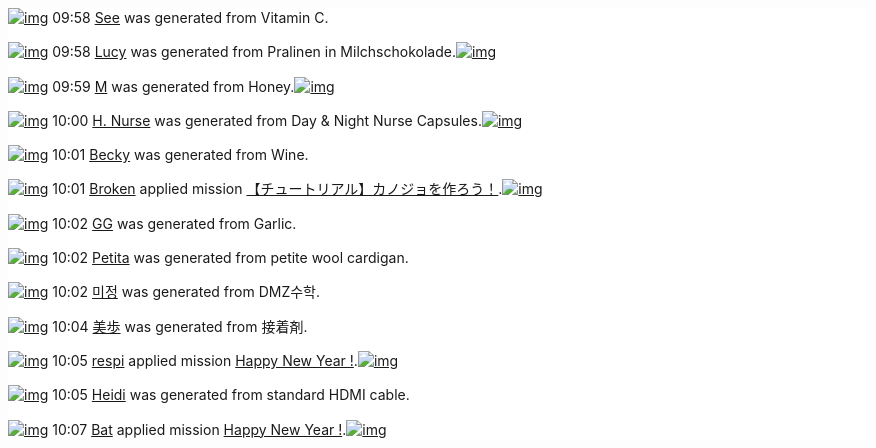[![img](http://kacdn04.appspot.com/5016625954684928/0dda.png)](http://www.barcodekanojo.com/kanojo/2711224/See) 09:58 [See](http://www.barcodekanojo.com/kanojo/2711224/See) was generated from Vitamin C.

[![img](http://kacdn04.appspot.com/4546768075227136/c3c1.png)](http://www.barcodekanojo.com/kanojo/2711225/Lucy) 09:58 [Lucy](http://www.barcodekanojo.com/kanojo/2711225/Lucy) was generated from Pralinen in Milchschokolade.[![img](http://kacdn04.appspot.com/5353911615488000/aaca.jpg)](http://www.barcodekanojo.com/product_images/barcode/5239093/1388105833/50x50xPralinen,P20in,P20Milchschokolade.jpg,qw=88,ah=88.pagespeed.ic.qsq08oeB6K.jpg)

[![img](http://kacdn05.appspot.com/5898380593070080/1be8.png)](http://www.barcodekanojo.com/kanojo/2711226/M) 09:59 [M](http://www.barcodekanojo.com/kanojo/2711226/M) was generated from Honey.[![img](http://kacdn01.appspot.com/5262415390310400/8e87.jpg)](http://www.barcodekanojo.com/product_images/barcode/5239094/1388105914/50x50xHoney.jpg,qw=88,ah=88.pagespeed.ic.jocxjZh50F.jpg)

[![img](http://kacdn01.appspot.com/5467712142704640/75e3.png)](http://www.barcodekanojo.com/kanojo/2711227/H.%20Nurse) 10:00 [H. Nurse](http://www.barcodekanojo.com/kanojo/2711227/H.%20Nurse) was generated from Day &amp; Night Nurse Capsules.[![img](http://img842.imageshack.us/img842/182/xy40.jpg)](http://www.barcodekanojo.com/product_images/barcode/5239095/1388105969/50x50xDay,P20,P26,P20Night,P20Nurse,P20Capsules.jpg,qw=88,ah=88.pagespeed.ic.0KT4WovnbT.jpg)

[![img](http://img827.imageshack.us/img827/2517/0dl9.png)](http://www.barcodekanojo.com/kanojo/2711228/Becky) 10:01 [Becky](http://www.barcodekanojo.com/kanojo/2711228/Becky) was generated from Wine.

[![img](http://kacdn02.appspot.com/4514384021815296/9112.jpg)](http://www.barcodekanojo.com/user/428079/Broken) 10:01 [Broken](http://www.barcodekanojo.com/user/428079/Broken) applied mission [【チュートリアル】カノジョを作ろう！](http://www.barcodekanojo.com/kanojo/2709731/Spray-chan).[![img](http://kacdn04.appspot.com/6196261807980544/289dc.png)](http://www.barcodekanojo.com/kanojo/2709731/Spray-chan)

[![img](http://kacdn03.appspot.com/5455753880010752/e4de.png)](http://www.barcodekanojo.com/kanojo/2711229/GG) 10:02 [GG](http://www.barcodekanojo.com/kanojo/2711229/GG) was generated from Garlic.

[![img](http://kacdn03.appspot.com/5945036554371072/4f4d.png)](http://www.barcodekanojo.com/kanojo/2711230/Petita) 10:02 [Petita](http://www.barcodekanojo.com/kanojo/2711230/Petita) was generated from petite wool cardigan.

[![img](http://kacdn03.appspot.com/5610785019527168/4538.png)](http://www.barcodekanojo.com/kanojo/2711231/%EB%AF%B8%EC%A0%95) 10:02 [미정](http://www.barcodekanojo.com/kanojo/2711231/%EB%AF%B8%EC%A0%95) was generated from DMZ수학.

[![img](http://kacdn01.appspot.com/4997018086801408/5a53.png)](http://www.barcodekanojo.com/kanojo/2711232/%E7%BE%8E%E6%AD%A9) 10:04 [美歩](http://www.barcodekanojo.com/kanojo/2711232/%E7%BE%8E%E6%AD%A9) was generated from 接着剤.

[![img](http://img40.imageshack.us/img40/1922/l79a.jpg)](http://www.barcodekanojo.com/user/402053/respi) 10:05 [respi](http://www.barcodekanojo.com/user/402053/respi) applied mission [Happy New Year !](http://www.barcodekanojo.com/kanojo/2710993/pantsu-chan).[![img](http://kacdn02.appspot.com/4889923345711104/b569.png)](http://www.barcodekanojo.com/kanojo/2710993/pantsu-chan)

[![img](http://kacdn02.appspot.com/6171422938365952/84d7.png)](http://www.barcodekanojo.com/kanojo/2711233/Heidi) 10:05 [Heidi](http://www.barcodekanojo.com/kanojo/2711233/Heidi) was generated from standard HDMI cable.

[![img](http://kacdn04.appspot.com/5181415259897856/1002.jpg)](http://www.barcodekanojo.com/user/398142/Bat) 10:07 [Bat](http://www.barcodekanojo.com/user/398142/Bat) applied mission [Happy New Year !](http://www.barcodekanojo.com/kanojo/2711230/Petita).[![img](http://img826.imageshack.us/img826/7937/kpaa.png)](http://www.barcodekanojo.com/kanojo/2711230/Petita)
